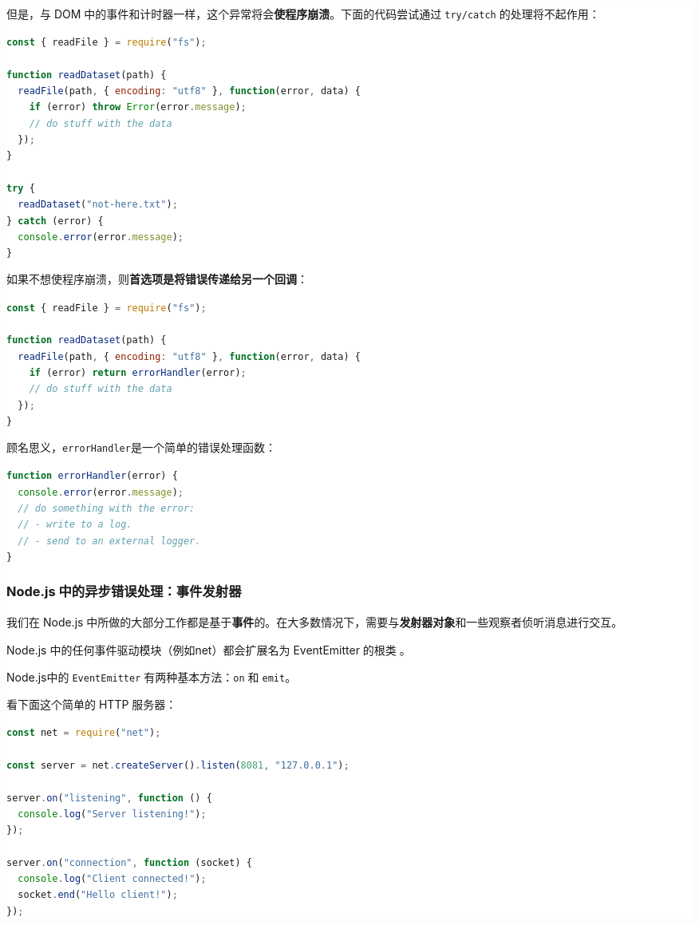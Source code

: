 但是，与 DOM 中的事件和计时器一样，这个异常将会**使程序崩溃**。下面的代码尝试通过  `try/catch` 的处理将不起作用：

```js
const { readFile } = require("fs");

function readDataset(path) {
  readFile(path, { encoding: "utf8" }, function(error, data) {
    if (error) throw Error(error.message);
    // do stuff with the data
  });
}

try {
  readDataset("not-here.txt");
} catch (error) {
  console.error(error.message);
}
```

如果不想使程序崩溃，则**首选项是将错误传递给另一个回调**：

```js
const { readFile } = require("fs");

function readDataset(path) {
  readFile(path, { encoding: "utf8" }, function(error, data) {
    if (error) return errorHandler(error);
    // do stuff with the data
  });
}
```

顾名思义，`errorHandler`是一个简单的错误处理函数：

```js
function errorHandler(error) {
  console.error(error.message);
  // do something with the error:
  // - write to a log.
  // - send to an external logger.
}
```

### Node.js 中的异步错误处理：事件发射器

我们在 Node.js 中所做的大部分工作都是基于**事件**的。在大多数情况下，需要与**发射器对象**和一些观察者侦听消息进行交互。

Node.js 中的任何事件驱动模块（例如net）都会扩展名为 EventEmitter 的根类 。

Node.js中的 `EventEmitter` 有两种基本方法：`on` 和 `emit`。

看下面这个简单的 HTTP 服务器：

```js
const net = require("net");

const server = net.createServer().listen(8081, "127.0.0.1");

server.on("listening", function () {
  console.log("Server listening!");
});

server.on("connection", function (socket) {
  console.log("Client connected!");
  socket.end("Hello client!");
});
```
